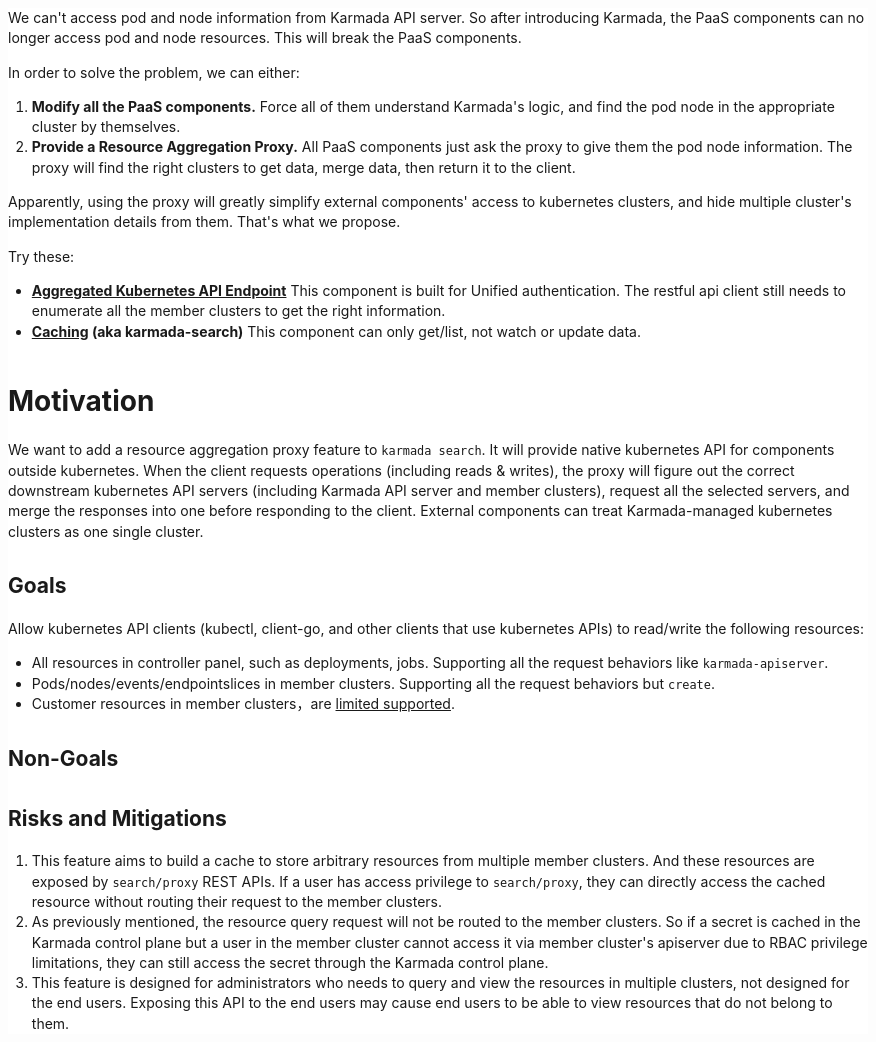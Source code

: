 We can't access pod and node information from Karmada API server. So after introducing Karmada, the PaaS components can no longer access pod and node resources. This will break the PaaS components. 



In order to solve the problem, we can either:

1. **Modify all the PaaS components.** Force all of them understand Karmada's logic, and find the pod node in the appropriate cluster by themselves.
2. **Provide a Resource Aggregation Proxy.** All PaaS components just ask the proxy to give them the pod node information. The proxy will find the right clusters to get data, merge data, then return it to the client.



Apparently, using the proxy will greatly simplify external components' access to kubernetes clusters, and hide multiple cluster's implementation details from them. That's what we propose.




Try these:

- **[Aggregated Kubernetes API Endpoint](https://github.com/karmada-io/karmada/blob/master/docs/userguide/aggregated-api-endpoint.md)** This component is built for Unified authentication. The restful api client still needs to enumerate all the member clusters to get the right information.
- **[Caching](https://github.com/karmada-io/karmada/tree/master/docs/proposals/caching) (aka karmada-search)** This component can only get/list, not watch or update data. 

# Motivation

We want to add a resource aggregation proxy feature to `karmada search`.  It will provide native kubernetes API for components outside kubernetes. When the client requests operations (including reads & writes), the proxy will figure out the correct downstream kubernetes API servers (including Karmada API server and member clusters), request all the selected servers, and merge the responses into one before responding to the client. External components can treat Karmada-managed kubernetes clusters as one single cluster.

## Goals

Allow kubernetes API clients (kubectl, client-go, and other clients that use kubernetes APIs) to read/write the following resources:

- All resources in controller panel, such as deployments, jobs. Supporting all the request behaviors like `karmada-apiserver`.
- Pods/nodes/events/endpointslices in member clusters. Supporting all the request behaviors but `create`.
- Customer resources in member clusters，are [limited supported](#notesconstraintscaveats).

## Non-Goals

## Risks and Mitigations

1. This feature aims to build a cache to store arbitrary resources from multiple member clusters. And these resources are exposed by `search/proxy` REST APIs. If a user has access privilege to `search/proxy`, they can directly access the cached resource without routing their request to the member clusters.
1. As previously mentioned, the resource query request will not be routed to the member clusters. So if a secret is cached in the Karmada control plane but a user in the member cluster cannot access it via member cluster's apiserver due to RBAC privilege limitations, they can still access the secret through the Karmada control plane.
1. This feature is designed for administrators who needs to query and view the resources in multiple clusters, not designed for the end users. Exposing this API to the end users may cause end users to be able to view resources that do not belong to them.
